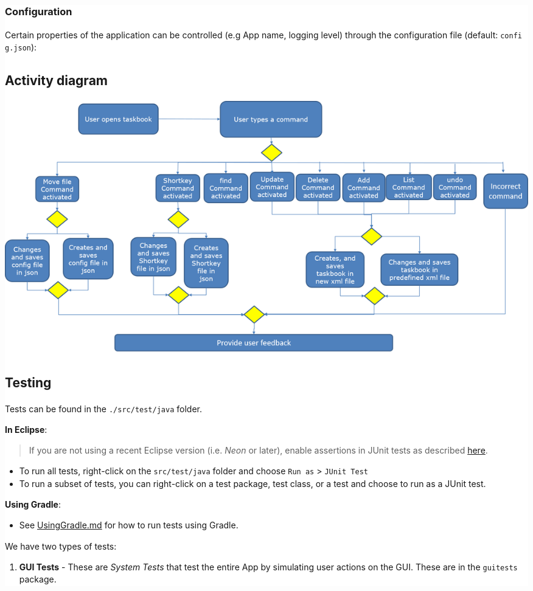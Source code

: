 ### Configuration

Certain properties of the application can be controlled (e.g App name, logging level) through the configuration file 
(default: `config.json`):

## Activity diagram
 
<img src="images/activityDiagram.png" width="1000"><br>


## Testing

Tests can be found in the `./src/test/java` folder.

**In Eclipse**:
> If you are not using a recent Eclipse version (i.e. _Neon_ or later), enable assertions in JUnit tests
  as described [here](http://stackoverflow.com/questions/2522897/eclipse-junit-ea-vm-option).

* To run all tests, right-click on the `src/test/java` folder and choose
  `Run as` > `JUnit Test`
* To run a subset of tests, you can right-click on a test package, test class, or a test and choose
  to run as a JUnit test.

**Using Gradle**:
* See [UsingGradle.md](UsingGradle.md) for how to run tests using Gradle.

We have two types of tests:

1. **GUI Tests** - These are _System Tests_ that test the entire App by simulating user actions on the GUI. 
   These are in the `guitests` package.
  